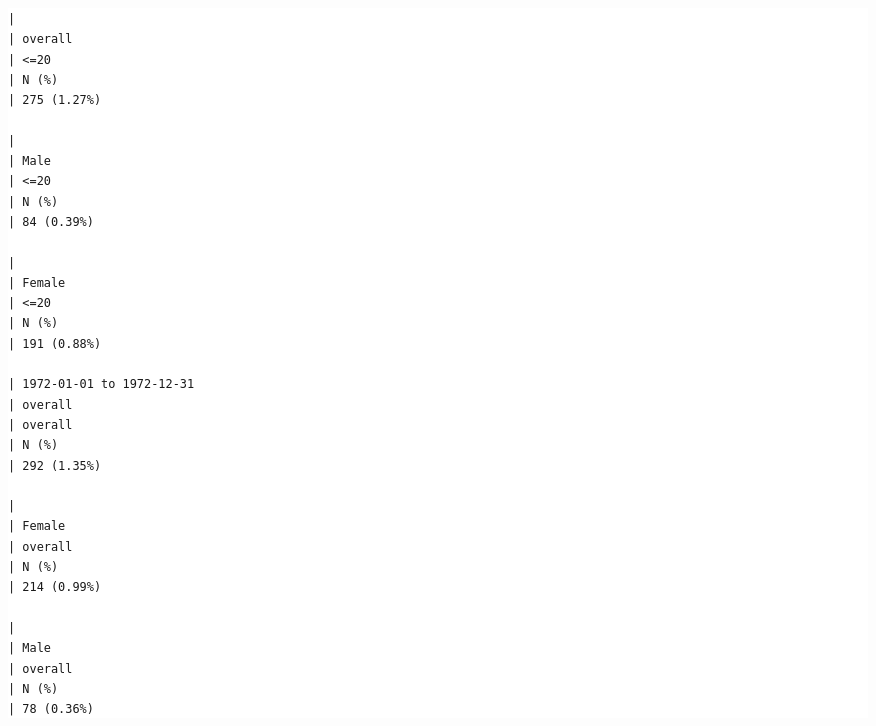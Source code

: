     | 
    | overall
    | <=20
    | N (%)
    | 275 (1.27%)  
    
    | 
    | Male
    | <=20
    | N (%)
    | 84 (0.39%)  
    
    | 
    | Female
    | <=20
    | N (%)
    | 191 (0.88%)  
    
    | 1972-01-01 to 1972-12-31
    | overall
    | overall
    | N (%)
    | 292 (1.35%)  
    
    | 
    | Female
    | overall
    | N (%)
    | 214 (0.99%)  
    
    | 
    | Male
    | overall
    | N (%)
    | 78 (0.36%)  
    